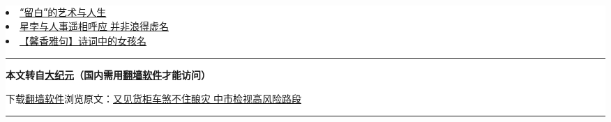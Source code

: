 <li><a href="https://github.com/wdr216/djy/blob/master/gb/20/4/30/n12073149.md#1">“留白”的艺术与人生</a></li>
<li><a href="https://github.com/wdr216/djy/blob/master/gb/20/4/24/n12059149.md#1">星孛与人事遥相呼应 并非浪得虚名</a></li>
<li><a href="https://github.com/wdr216/djy/blob/master/gb/20/4/12/n12024956.md#1">【馨香雅句】诗词中的女孩名</a></li>
<hr>

<strong>本文转自<a href="https://www.epochtimes.com">大纪元</a>（国内需用<a href="https://github.com/wdr216/www/blob/master/README.md#8">翻墙软件</a>才能访问）</strong><p>下载<a href="https://github.com/wdr216/www/blob/master/README.md#8">翻墙软件</a>浏览原文：<a href="https://www.epochtimes.com/gb/15/5/5/n4427714.htm">又见货柜车煞不住酿灾   中市检视高风险路段</a></p><hr>
